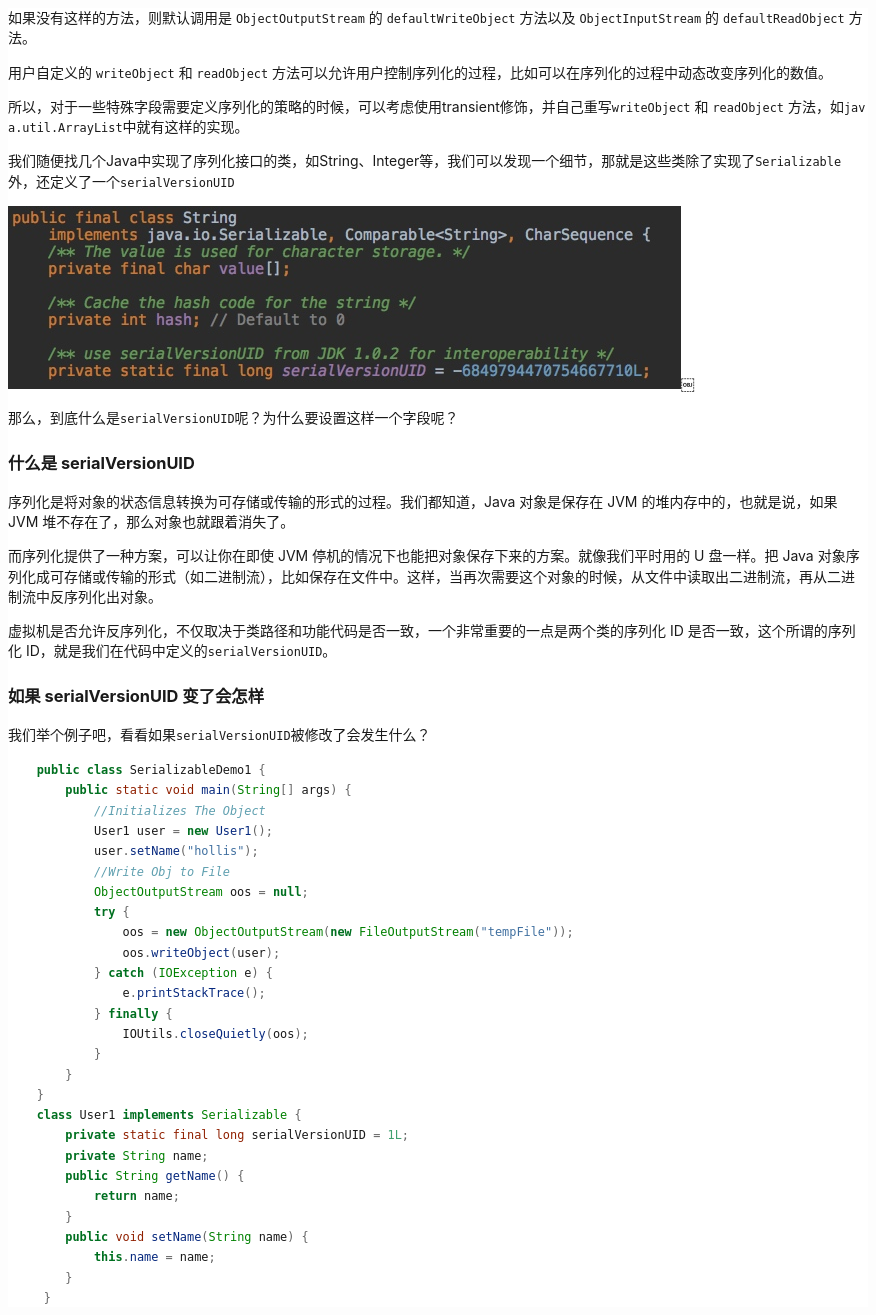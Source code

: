 如果没有这样的方法，则默认调用是 `ObjectOutputStream` 的 `defaultWriteObject` 方法以及 `ObjectInputStream` 的 `defaultReadObject` 方法。

用户自定义的 `writeObject` 和 `readObject` 方法可以允许用户控制序列化的过程，比如可以在序列化的过程中动态改变序列化的数值。

所以，对于一些特殊字段需要定义序列化的策略的时候，可以考虑使用transient修饰，并自己重写`writeObject` 和 `readObject` 方法，如`java.util.ArrayList`中就有这样的实现。

我们随便找几个Java中实现了序列化接口的类，如String、Integer等，我们可以发现一个细节，那就是这些类除了实现了`Serializable`外，还定义了一个`serialVersionUID`

![img](assets/15455622116411.jpg)￼

那么，到底什么是`serialVersionUID`呢？为什么要设置这样一个字段呢？

### 什么是 serialVersionUID

序列化是将对象的状态信息转换为可存储或传输的形式的过程。我们都知道，Java 对象是保存在 JVM 的堆内存中的，也就是说，如果 JVM 堆不存在了，那么对象也就跟着消失了。

而序列化提供了一种方案，可以让你在即使 JVM 停机的情况下也能把对象保存下来的方案。就像我们平时用的 U 盘一样。把 Java 对象序列化成可存储或传输的形式（如二进制流），比如保存在文件中。这样，当再次需要这个对象的时候，从文件中读取出二进制流，再从二进制流中反序列化出对象。

虚拟机是否允许反序列化，不仅取决于类路径和功能代码是否一致，一个非常重要的一点是两个类的序列化 ID 是否一致，这个所谓的序列化 ID，就是我们在代码中定义的`serialVersionUID`。

### 如果 serialVersionUID 变了会怎样

我们举个例子吧，看看如果`serialVersionUID`被修改了会发生什么？

```java
    public class SerializableDemo1 {
        public static void main(String[] args) {
            //Initializes The Object
            User1 user = new User1();
            user.setName("hollis");
            //Write Obj to File
            ObjectOutputStream oos = null;
            try {
                oos = new ObjectOutputStream(new FileOutputStream("tempFile"));
                oos.writeObject(user);
            } catch (IOException e) {
                e.printStackTrace();
            } finally {
                IOUtils.closeQuietly(oos);
            }
        }
    }
    class User1 implements Serializable {
        private static final long serialVersionUID = 1L;
        private String name;
        public String getName() {
            return name;
        }
        public void setName(String name) {
            this.name = name;
        }
     }
```
